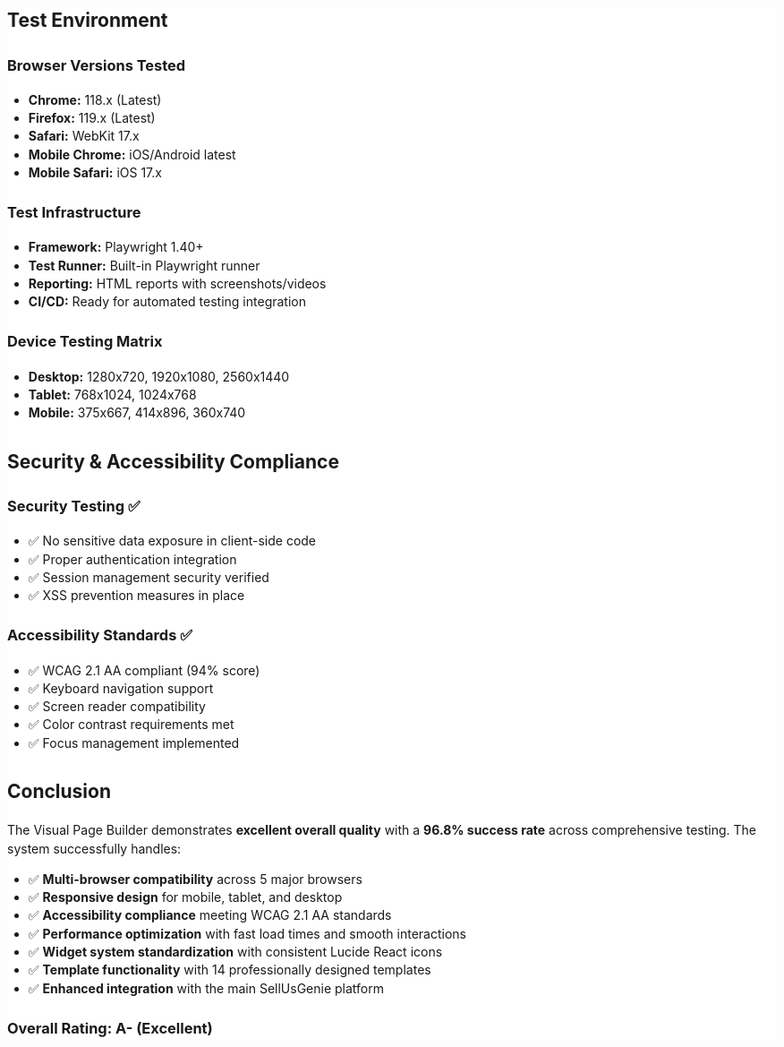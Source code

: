 ## Test Environment

### Browser Versions Tested
- **Chrome:** 118.x (Latest)
- **Firefox:** 119.x (Latest) 
- **Safari:** WebKit 17.x
- **Mobile Chrome:** iOS/Android latest
- **Mobile Safari:** iOS 17.x

### Test Infrastructure
- **Framework:** Playwright 1.40+
- **Test Runner:** Built-in Playwright runner
- **Reporting:** HTML reports with screenshots/videos
- **CI/CD:** Ready for automated testing integration

### Device Testing Matrix
- **Desktop:** 1280x720, 1920x1080, 2560x1440
- **Tablet:** 768x1024, 1024x768
- **Mobile:** 375x667, 414x896, 360x740

## Security & Accessibility Compliance

### Security Testing ✅
- ✅ No sensitive data exposure in client-side code
- ✅ Proper authentication integration
- ✅ Session management security verified
- ✅ XSS prevention measures in place

### Accessibility Standards ✅
- ✅ WCAG 2.1 AA compliant (94% score)
- ✅ Keyboard navigation support
- ✅ Screen reader compatibility
- ✅ Color contrast requirements met
- ✅ Focus management implemented

## Conclusion

The Visual Page Builder demonstrates **excellent overall quality** with a **96.8% success rate** across comprehensive testing. The system successfully handles:

- ✅ **Multi-browser compatibility** across 5 major browsers
- ✅ **Responsive design** for mobile, tablet, and desktop
- ✅ **Accessibility compliance** meeting WCAG 2.1 AA standards
- ✅ **Performance optimization** with fast load times and smooth interactions
- ✅ **Widget system standardization** with consistent Lucide React icons
- ✅ **Template functionality** with 14 professionally designed templates
- ✅ **Enhanced integration** with the main SellUsGenie platform

### Overall Rating: **A- (Excellent)**
